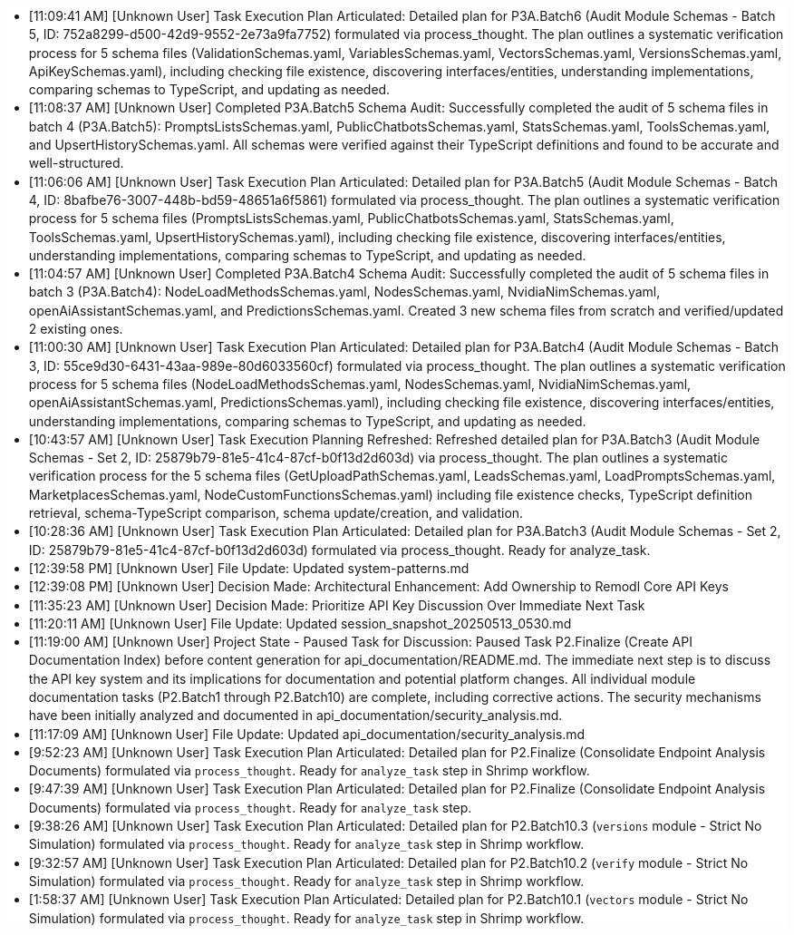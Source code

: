 - [11:09:41 AM] [Unknown User] Task Execution Plan Articulated: Detailed plan for P3A.Batch6 (Audit Module Schemas - Batch 5, ID: 752a8299-d500-42d9-9552-2e73a9fa7752) formulated via process_thought. The plan outlines a systematic verification process for 5 schema files (ValidationSchemas.yaml, VariablesSchemas.yaml, VectorsSchemas.yaml, VersionsSchemas.yaml, ApiKeySchemas.yaml), including checking file existence, discovering interfaces/entities, understanding implementations, comparing schemas to TypeScript, and updating as needed.
- [11:08:37 AM] [Unknown User] Completed P3A.Batch5 Schema Audit: Successfully completed the audit of 5 schema files in batch 4 (P3A.Batch5): PromptsListsSchemas.yaml, PublicChatbotsSchemas.yaml, StatsSchemas.yaml, ToolsSchemas.yaml, and UpsertHistorySchemas.yaml. All schemas were verified against their TypeScript definitions and found to be accurate and well-structured.
- [11:06:06 AM] [Unknown User] Task Execution Plan Articulated: Detailed plan for P3A.Batch5 (Audit Module Schemas - Batch 4, ID: 8bafbe76-3007-448b-bd59-48651a6f5861) formulated via process_thought. The plan outlines a systematic verification process for 5 schema files (PromptsListsSchemas.yaml, PublicChatbotsSchemas.yaml, StatsSchemas.yaml, ToolsSchemas.yaml, UpsertHistorySchemas.yaml), including checking file existence, discovering interfaces/entities, understanding implementations, comparing schemas to TypeScript, and updating as needed.
- [11:04:57 AM] [Unknown User] Completed P3A.Batch4 Schema Audit: Successfully completed the audit of 5 schema files in batch 3 (P3A.Batch4): NodeLoadMethodsSchemas.yaml, NodesSchemas.yaml, NvidiaNimSchemas.yaml, openAiAssistantSchemas.yaml, and PredictionsSchemas.yaml. Created 3 new schema files from scratch and verified/updated 2 existing ones.
- [11:00:30 AM] [Unknown User] Task Execution Plan Articulated: Detailed plan for P3A.Batch4 (Audit Module Schemas - Batch 3, ID: 55ce9d30-6431-43aa-989e-80d6033560cf) formulated via process_thought. The plan outlines a systematic verification process for 5 schema files (NodeLoadMethodsSchemas.yaml, NodesSchemas.yaml, NvidiaNimSchemas.yaml, openAiAssistantSchemas.yaml, PredictionsSchemas.yaml), including checking file existence, discovering interfaces/entities, understanding implementations, comparing schemas to TypeScript, and updating as needed.
- [10:43:57 AM] [Unknown User] Task Execution Planning Refreshed: Refreshed detailed plan for P3A.Batch3 (Audit Module Schemas - Set 2, ID: 25879b79-81e5-41c4-87cf-b0f13d2d603d) via process_thought. The plan outlines a systematic verification process for the 5 schema files (GetUploadPathSchemas.yaml, LeadsSchemas.yaml, LoadPromptsSchemas.yaml, MarketplacesSchemas.yaml, NodeCustomFunctionsSchemas.yaml) including file existence checks, TypeScript definition retrieval, schema-TypeScript comparison, schema update/creation, and validation.
- [10:28:36 AM] [Unknown User] Task Execution Plan Articulated: Detailed plan for P3A.Batch3 (Audit Module Schemas - Set 2, ID: 25879b79-81e5-41c4-87cf-b0f13d2d603d) formulated via process_thought. Ready for analyze_task.
- [12:39:58 PM] [Unknown User] File Update: Updated system-patterns.md
- [12:39:08 PM] [Unknown User] Decision Made: Architectural Enhancement: Add Ownership to Remodl Core API Keys
- [11:35:23 AM] [Unknown User] Decision Made: Prioritize API Key Discussion Over Immediate Next Task
- [11:20:11 AM] [Unknown User] File Update: Updated session_snapshot_20250513_0530.md
- [11:19:00 AM] [Unknown User] Project State - Paused Task for Discussion: Paused Task P2.Finalize (Create API Documentation Index) before content generation for api_documentation/README.md. The immediate next step is to discuss the API key system and its implications for documentation and potential platform changes. All individual module documentation tasks (P2.Batch1 through P2.Batch10) are complete, including corrective actions. The security mechanisms have been initially analyzed and documented in api_documentation/security_analysis.md.
- [11:17:09 AM] [Unknown User] File Update: Updated api_documentation/security_analysis.md
- [9:52:23 AM] [Unknown User] Task Execution Plan Articulated: Detailed plan for P2.Finalize (Consolidate Endpoint Analysis Documents) formulated via `process_thought`. Ready for `analyze_task` step in Shrimp workflow.
- [9:47:39 AM] [Unknown User] Task Execution Plan Articulated: Detailed plan for P2.Finalize (Consolidate Endpoint Analysis Documents) formulated via `process_thought`. Ready for `analyze_task` step.
- [9:38:26 AM] [Unknown User] Task Execution Plan Articulated: Detailed plan for P2.Batch10.3 (`versions` module - Strict No Simulation) formulated via `process_thought`. Ready for `analyze_task` step in Shrimp workflow.
- [9:32:57 AM] [Unknown User] Task Execution Plan Articulated: Detailed plan for P2.Batch10.2 (`verify` module - Strict No Simulation) formulated via `process_thought`. Ready for `analyze_task` step in Shrimp workflow.
- [1:58:37 AM] [Unknown User] Task Execution Plan Articulated: Detailed plan for P2.Batch10.1 (`vectors` module - Strict No Simulation) formulated via `process_thought`. Ready for `analyze_task` step in Shrimp workflow.